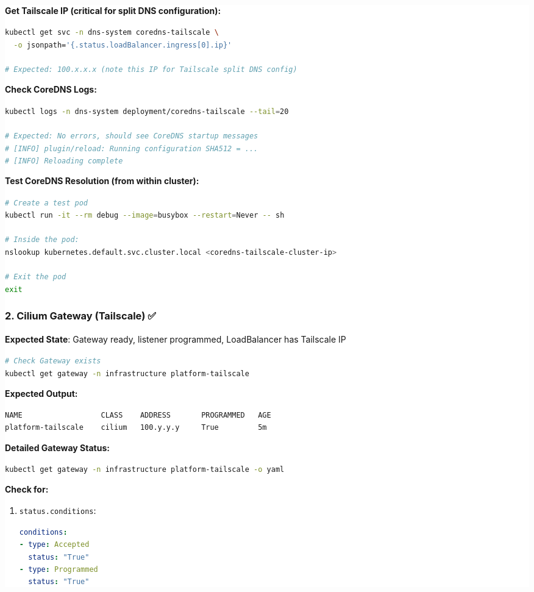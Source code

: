 **Get Tailscale IP (critical for split DNS configuration):**
```bash
kubectl get svc -n dns-system coredns-tailscale \
  -o jsonpath='{.status.loadBalancer.ingress[0].ip}'

# Expected: 100.x.x.x (note this IP for Tailscale split DNS config)
```

**Check CoreDNS Logs:**
```bash
kubectl logs -n dns-system deployment/coredns-tailscale --tail=20

# Expected: No errors, should see CoreDNS startup messages
# [INFO] plugin/reload: Running configuration SHA512 = ...
# [INFO] Reloading complete
```

**Test CoreDNS Resolution (from within cluster):**
```bash
# Create a test pod
kubectl run -it --rm debug --image=busybox --restart=Never -- sh

# Inside the pod:
nslookup kubernetes.default.svc.cluster.local <coredns-tailscale-cluster-ip>

# Exit the pod
exit
```

### 2. Cilium Gateway (Tailscale) ✅

**Expected State**: Gateway ready, listener programmed, LoadBalancer has Tailscale IP

```bash
# Check Gateway exists
kubectl get gateway -n infrastructure platform-tailscale
```

**Expected Output:**
```
NAME                  CLASS    ADDRESS       PROGRAMMED   AGE
platform-tailscale    cilium   100.y.y.y     True         5m
```

**Detailed Gateway Status:**
```bash
kubectl get gateway -n infrastructure platform-tailscale -o yaml
```

**Check for:**
1. `status.conditions`:
   ```yaml
   conditions:
   - type: Accepted
     status: "True"
   - type: Programmed
     status: "True"
   ```
